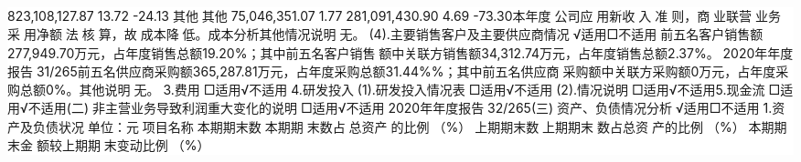 823,108,127.87
13.72
-24.13
其他
其他
75,046,351.07
1.77
281,091,430.90
4.69
-73.30本年度
公司应
用新收
入
准
则，商
业联营
业务采
用净额
法
核
算，故
成本降
低。成本分析其他情况说明
无。
(4).主要销售客户及主要供应商情况
√适用□不适用
前五名客户销售额277,949.70万元，占年度销售总额19.20%；其中前五名客户销售
额中关联方销售额34,312.74万元，占年度销售总额2.37%。
2020年年度报告
31/265前五名供应商采购额365,287.81万元，占年度采购总额31.44%%；其中前五名供应商
采购额中关联方采购额0万元，占年度采购总额0%。其他说明
无。
3.费用
□适用√不适用
4.研发投入
(1).研发投入情况表
□适用√不适用
(2).情况说明
□适用√不适用5.现金流
□适用√不适用(二)
非主营业务导致利润重大变化的说明
□适用√不适用
2020年年度报告
32/265(三)
资产、负债情况分析
√适用□不适用
1.资产及负债状况
单位：元
项目名称
本期期末数
本期期
末数占
总资产
的比例
（%）
上期期末数
上期期末
数占总资
产的比例
（%）
本期期末金
额较上期期
末变动比例
（%）